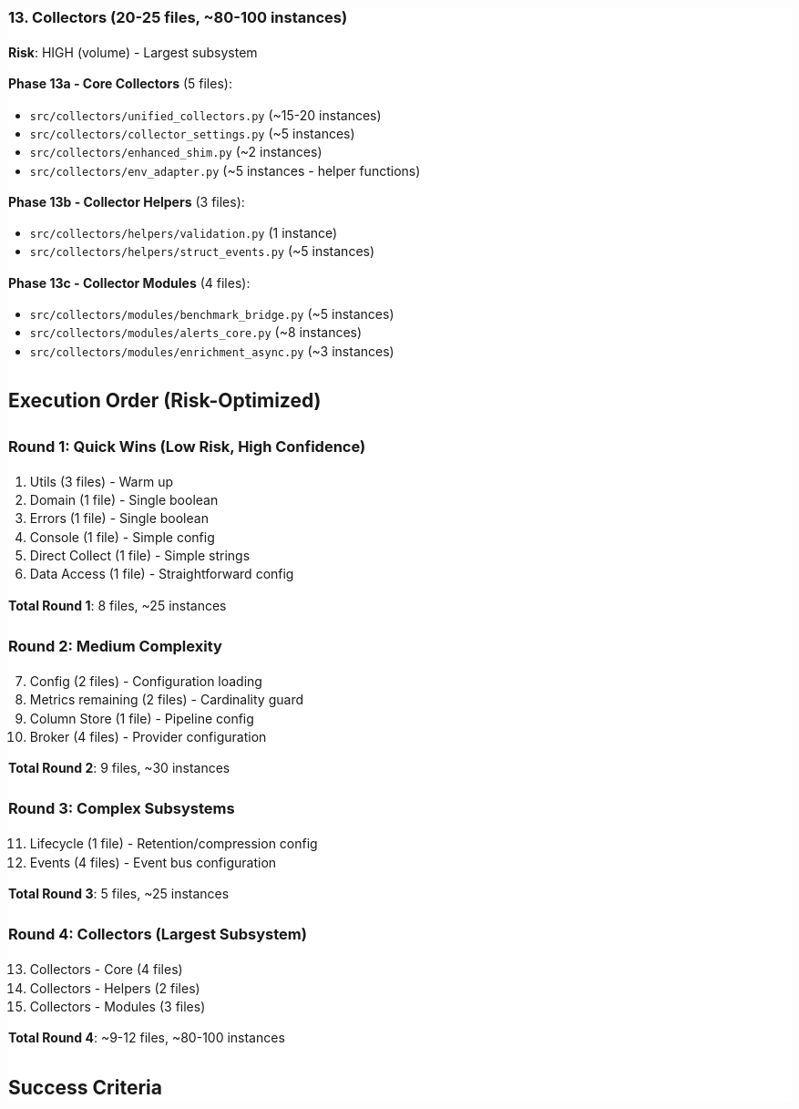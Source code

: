### 13. Collectors (20-25 files, ~80-100 instances)
**Risk**: HIGH (volume) - Largest subsystem  

**Phase 13a - Core Collectors** (5 files):
- `src/collectors/unified_collectors.py` (~15-20 instances)
- `src/collectors/collector_settings.py` (~5 instances)
- `src/collectors/enhanced_shim.py` (~2 instances)
- `src/collectors/env_adapter.py` (~5 instances - helper functions)

**Phase 13b - Collector Helpers** (3 files):
- `src/collectors/helpers/validation.py` (1 instance)
- `src/collectors/helpers/struct_events.py` (~5 instances)

**Phase 13c - Collector Modules** (4 files):
- `src/collectors/modules/benchmark_bridge.py` (~5 instances)
- `src/collectors/modules/alerts_core.py` (~8 instances)
- `src/collectors/modules/enrichment_async.py` (~3 instances)

## Execution Order (Risk-Optimized)

### Round 1: Quick Wins (Low Risk, High Confidence)
1. Utils (3 files) - Warm up
2. Domain (1 file) - Single boolean
3. Errors (1 file) - Single boolean
4. Console (1 file) - Simple config
5. Direct Collect (1 file) - Simple strings
6. Data Access (1 file) - Straightforward config

**Total Round 1**: 8 files, ~25 instances

### Round 2: Medium Complexity
7. Config (2 files) - Configuration loading
8. Metrics remaining (2 files) - Cardinality guard
9. Column Store (1 file) - Pipeline config
10. Broker (4 files) - Provider configuration

**Total Round 2**: 9 files, ~30 instances

### Round 3: Complex Subsystems
11. Lifecycle (1 file) - Retention/compression config
12. Events (4 files) - Event bus configuration

**Total Round 3**: 5 files, ~25 instances

### Round 4: Collectors (Largest Subsystem)
13. Collectors - Core (4 files)
14. Collectors - Helpers (2 files)
15. Collectors - Modules (3 files)

**Total Round 4**: ~9-12 files, ~80-100 instances

## Success Criteria
